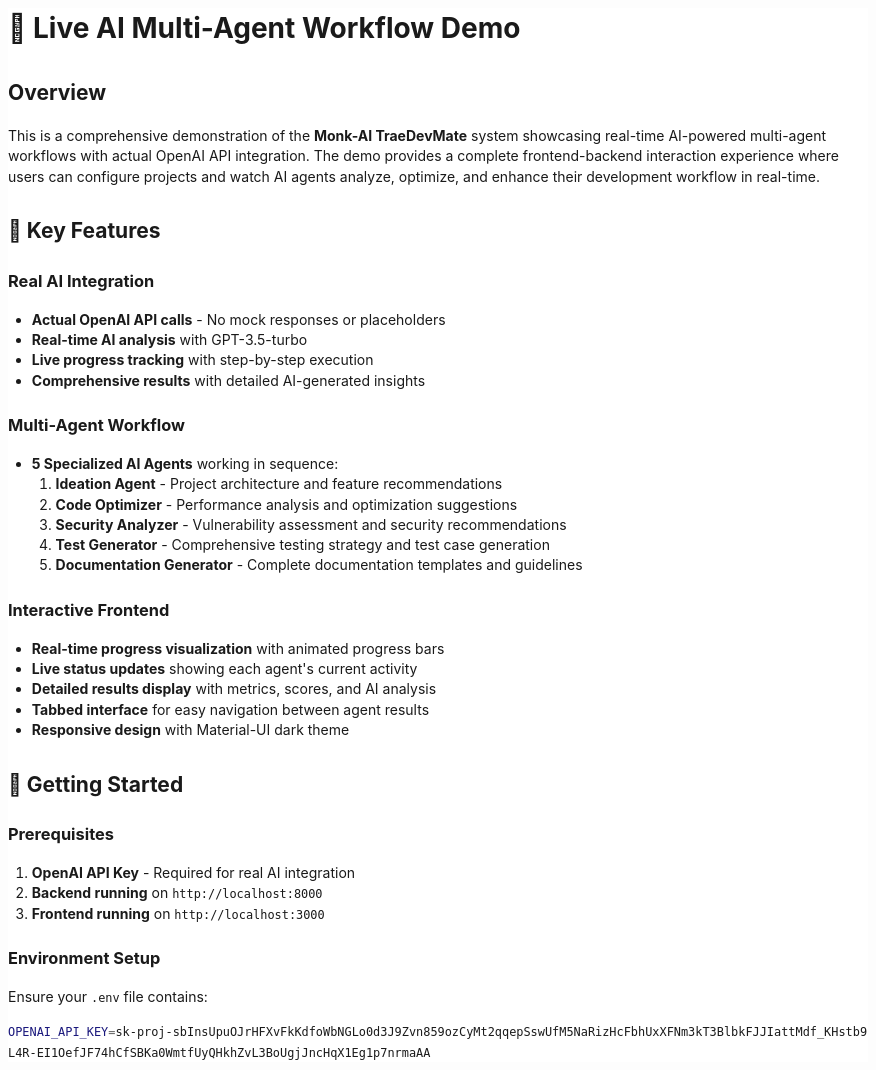 # 🤖 Live AI Multi-Agent Workflow Demo

## Overview

This is a comprehensive demonstration of the **Monk-AI TraeDevMate** system showcasing real-time AI-powered multi-agent workflows with actual OpenAI API integration. The demo provides a complete frontend-backend interaction experience where users can configure projects and watch AI agents analyze, optimize, and enhance their development workflow in real-time.

## 🌟 Key Features

### Real AI Integration
- **Actual OpenAI API calls** - No mock responses or placeholders
- **Real-time AI analysis** with GPT-3.5-turbo
- **Live progress tracking** with step-by-step execution
- **Comprehensive results** with detailed AI-generated insights

### Multi-Agent Workflow
- **5 Specialized AI Agents** working in sequence:
  1. **Ideation Agent** - Project architecture and feature recommendations
  2. **Code Optimizer** - Performance analysis and optimization suggestions
  3. **Security Analyzer** - Vulnerability assessment and security recommendations
  4. **Test Generator** - Comprehensive testing strategy and test case generation
  5. **Documentation Generator** - Complete documentation templates and guidelines

### Interactive Frontend
- **Real-time progress visualization** with animated progress bars
- **Live status updates** showing each agent's current activity
- **Detailed results display** with metrics, scores, and AI analysis
- **Tabbed interface** for easy navigation between agent results
- **Responsive design** with Material-UI dark theme

## 🚀 Getting Started

### Prerequisites

1. **OpenAI API Key** - Required for real AI integration
2. **Backend running** on `http://localhost:8000`
3. **Frontend running** on `http://localhost:3000`

### Environment Setup

Ensure your `.env` file contains:
```bash
OPENAI_API_KEY=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
```
